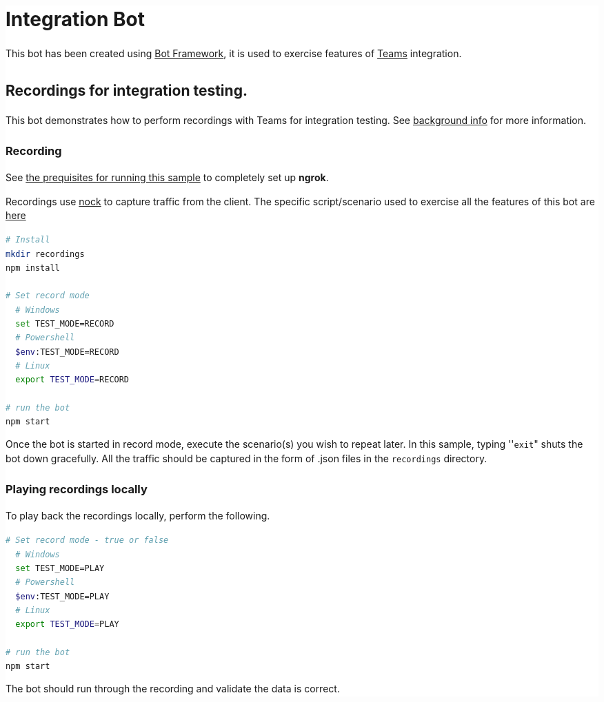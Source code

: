 # Integration Bot

This bot has been created using [Bot Framework](https://dev.botframework.com), it is used to exercise features of [Teams](https://products.office.com/microsoft-teams/) integration.

## Recordings for integration testing.
This bot demonstrates how to perform recordings with Teams for integration testing.  See [background info](https://github.com/daveta/teams/blob/master/README.md) for more information.  

### Recording
See [the prequisites for running this sample](#prerequisites) to completely set up **ngrok**.

Recordings use [nock](https://github.com/nock/nock) to capture traffic from the client.  The specific script/scenario used to exercise all the features of this bot are [here](#recording-script)

```bash
# Install
mkdir recordings
npm install

# Set record mode
  # Windows
  set TEST_MODE=RECORD
  # Powershell
  $env:TEST_MODE=RECORD
  # Linux
  export TEST_MODE=RECORD
  
# run the bot
npm start
```
Once the bot is started in record mode, execute the scenario(s) you wish to repeat later.  In this sample, typing ''`exit`" shuts the bot down gracefully.  All the traffic should be captured in the form of .json files in the `recordings` directory.

### Playing recordings locally
To play back the recordings locally, perform the following.
```bash
# Set record mode - true or false
  # Windows
  set TEST_MODE=PLAY
  # Powershell
  $env:TEST_MODE=PLAY
  # Linux
  export TEST_MODE=PLAY

# run the bot
npm start
```
The bot should run through the recording and validate the data is correct.
